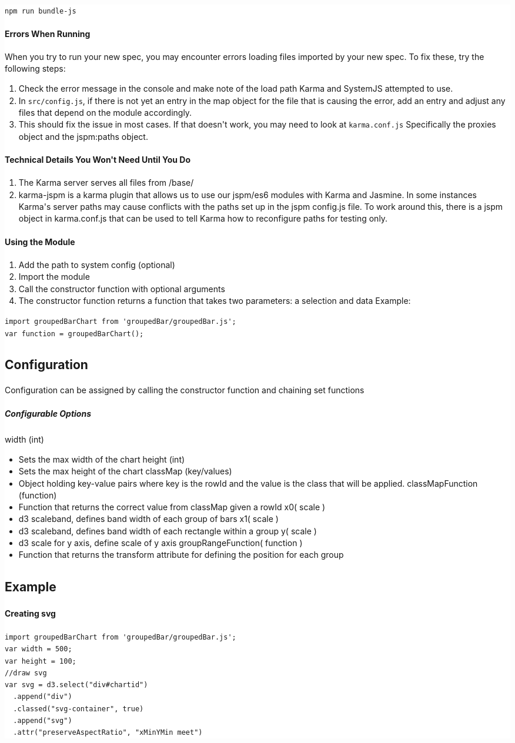 ```npm run bundle-js```
#### Errors When Running
When you try to run your new spec, you may encounter errors loading files imported 
by your new spec.  To fix these, try the following steps:
1) Check the error message in the console and make note of the load path Karma and 
SystemJS attempted to use. 
2) In ```src/config.js```, if there is not yet an entry in the map object for the 
file that is causing the error, add an entry and adjust any files that depend on 
the module accordingly.  
3) This should fix the issue in most cases.  If that doesn't work, you may need to 
look at ```karma.conf.js```  Specifically the proxies object and the jspm:paths 
object.
#### Technical Details You Won't Need Until You Do
1) The Karma server serves all files from /base/<your path starts here>
2) karma-jspm is a karma plugin that allows us to use our jspm/es6 modules with 
Karma and Jasmine. In some instances Karma's server paths may cause conflicts with 
the paths set up in the jspm config.js file.  To work around this, there is a jspm 
object in karma.conf.js that can be used to tell Karma how to reconfigure paths for 
testing only.
#### Using the Module
1) Add the path to system config (optional)
2) Import the module
3) Call the constructor function with optional arguments
4) The constructor function returns a function that takes two parameters: a 
selection and data
Example: 
``` 
import groupedBarChart from 'groupedBar/groupedBar.js';
var function = groupedBarChart();
```
## Configuration
Configuration can be assigned by calling the constructor function and chaining set 
functions
##### Configurable Options
width (int)
* Sets the max width of the chart
height (int)
* Sets the max height of the chart
classMap (key/values)
* Object holding key-value pairs where key is the rowId and the value is the class 
that will be applied.
classMapFunction (function)
* Function that returns the correct value from classMap given a rowId
x0( scale )
* d3 scaleband, defines band width of each group of bars
x1( scale )
* d3 scaleband, defines band width of each rectangle within a group
y( scale )
* d3 scale for y axis, define scale of y axis
groupRangeFunction( function )
*  Function that returns the transform attribute for defining the position for each 
group
## Example
#### Creating svg 
```
import groupedBarChart from 'groupedBar/groupedBar.js';
var width = 500;
var height = 100;
//draw svg
var svg = d3.select("div#chartid")
  .append("div")
  .classed("svg-container", true)
  .append("svg")
  .attr("preserveAspectRatio", "xMinYMin meet")     